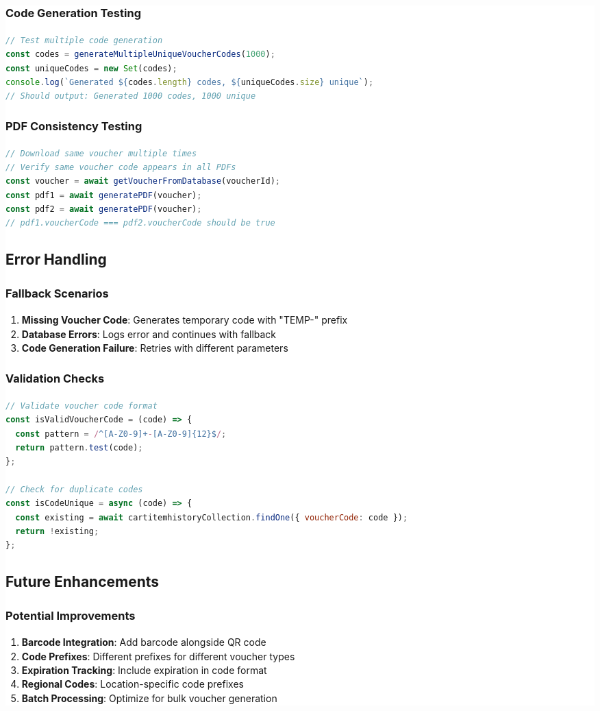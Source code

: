 ### **Code Generation Testing**
```javascript
// Test multiple code generation
const codes = generateMultipleUniqueVoucherCodes(1000);
const uniqueCodes = new Set(codes);
console.log(`Generated ${codes.length} codes, ${uniqueCodes.size} unique`);
// Should output: Generated 1000 codes, 1000 unique
```

### **PDF Consistency Testing**
```javascript
// Download same voucher multiple times
// Verify same voucher code appears in all PDFs
const voucher = await getVoucherFromDatabase(voucherId);
const pdf1 = await generatePDF(voucher);
const pdf2 = await generatePDF(voucher);
// pdf1.voucherCode === pdf2.voucherCode should be true
```

## Error Handling

### **Fallback Scenarios**
1. **Missing Voucher Code**: Generates temporary code with "TEMP-" prefix
2. **Database Errors**: Logs error and continues with fallback
3. **Code Generation Failure**: Retries with different parameters

### **Validation Checks**
```javascript
// Validate voucher code format
const isValidVoucherCode = (code) => {
  const pattern = /^[A-Z0-9]+-[A-Z0-9]{12}$/;
  return pattern.test(code);
};

// Check for duplicate codes
const isCodeUnique = async (code) => {
  const existing = await cartitemhistoryCollection.findOne({ voucherCode: code });
  return !existing;
};
```

## Future Enhancements

### **Potential Improvements**
1. **Barcode Integration**: Add barcode alongside QR code
2. **Code Prefixes**: Different prefixes for different voucher types
3. **Expiration Tracking**: Include expiration in code format
4. **Regional Codes**: Location-specific code prefixes
5. **Batch Processing**: Optimize for bulk voucher generation
